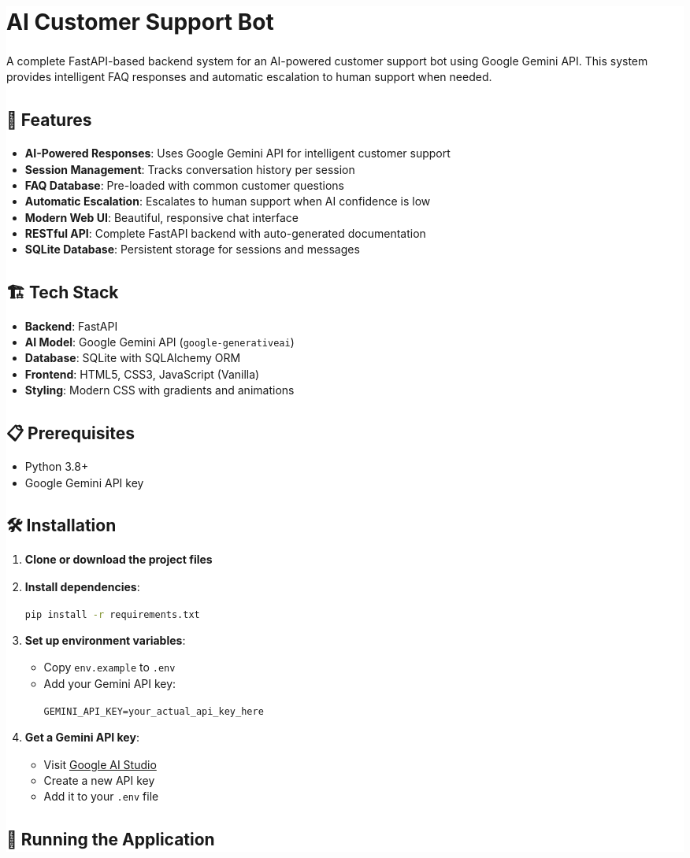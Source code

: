 # AI Customer Support Bot

A complete FastAPI-based backend system for an AI-powered customer support bot using Google Gemini API. This system provides intelligent FAQ responses and automatic escalation to human support when needed.

## 🚀 Features

- **AI-Powered Responses**: Uses Google Gemini API for intelligent customer support
- **Session Management**: Tracks conversation history per session
- **FAQ Database**: Pre-loaded with common customer questions
- **Automatic Escalation**: Escalates to human support when AI confidence is low
- **Modern Web UI**: Beautiful, responsive chat interface
- **RESTful API**: Complete FastAPI backend with auto-generated documentation
- **SQLite Database**: Persistent storage for sessions and messages

## 🏗️ Tech Stack

- **Backend**: FastAPI
- **AI Model**: Google Gemini API (`google-generativeai`)
- **Database**: SQLite with SQLAlchemy ORM
- **Frontend**: HTML5, CSS3, JavaScript (Vanilla)
- **Styling**: Modern CSS with gradients and animations

## 📋 Prerequisites

- Python 3.8+
- Google Gemini API key

## 🛠️ Installation

1. **Clone or download the project files**

2. **Install dependencies**:
   ```bash
   pip install -r requirements.txt
   ```

3. **Set up environment variables**:
   - Copy `env.example` to `.env`
   - Add your Gemini API key:
     ```
     GEMINI_API_KEY=your_actual_api_key_here
     ```

4. **Get a Gemini API key**:
   - Visit [Google AI Studio](https://makersuite.google.com/app/apikey)
   - Create a new API key
   - Add it to your `.env` file

## 🚀 Running the Application
